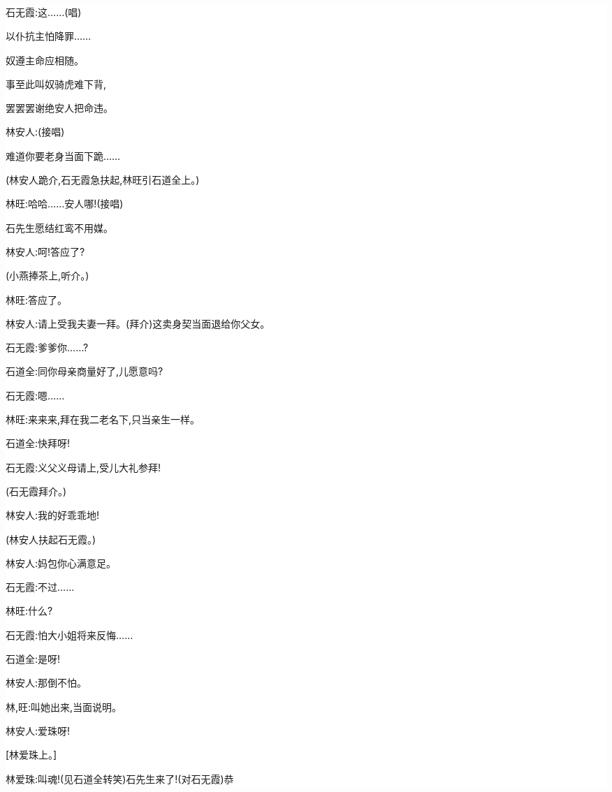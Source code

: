 石无霞:这……(唱)

以仆抗主怕降罪……

奴遵主命应相随。

事至此叫奴骑虎难下背,

罢罢罢谢绝安人把命违。

林安人:(接唱)

难道你要老身当面下跪……

(林安人跪介,石无霞急扶起,林旺引石道全上。)

林旺:哈哈……安人哪!(接唱)

石先生愿结红鸾不用媒。

林安人:呵!答应了?

(小燕捧茶上,听介。)

林旺:答应了。

林安人:请上受我夫妻一拜。(拜介)这卖身契当面退给你父女。

石无霞:爹爹你……?

石道全:同你母亲商量好了,儿愿意吗?

石无霞:嗯……

林旺:来来来,拜在我二老名下,只当亲生一样。

石道全:快拜呀!

石无霞:义父义母请上,受儿大礼参拜!

(石无霞拜介。)

林安人:我的好乖乖地!

(林安人扶起石无霞。)

林安人:妈包你心满意足。

石无霞:不过……

林旺:什么?

石无霞:怕大小姐将来反悔……

石道全:是呀!

林安人:那倒不怕。

林,旺:叫她出来,当面说明。

林安人:爱珠呀!

[林爱珠上。]

林爱珠:叫魂!(见石道全转笑)石先生来了!(对石无霞)恭

